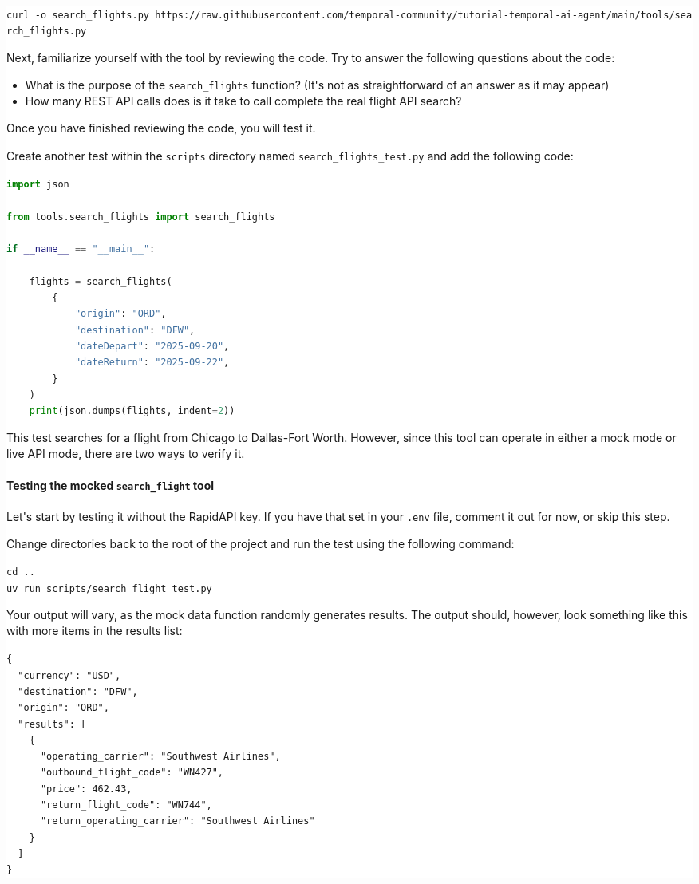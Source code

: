 ```command
curl -o search_flights.py https://raw.githubusercontent.com/temporal-community/tutorial-temporal-ai-agent/main/tools/search_flights.py
```

Next, familiarize yourself with the tool by reviewing the code.
Try to answer the following questions about the code:
* What is the purpose of the `search_flights` function? (It's not as straightforward of an answer as it may appear)
* How many REST API calls does is it take to call complete the real flight API search?

Once you have finished reviewing the code, you will test it.

Create another test within the `scripts` directory named `search_flights_test.py` and add the following code:

```python
import json

from tools.search_flights import search_flights

if __name__ == "__main__":

    flights = search_flights(
        {
            "origin": "ORD",
            "destination": "DFW",
            "dateDepart": "2025-09-20",
            "dateReturn": "2025-09-22",
        }
    )
    print(json.dumps(flights, indent=2))
```

This test searches for a flight from Chicago to Dallas-Fort Worth.
However, since this tool can operate in either a mock mode or live API mode, there are two ways to verify it.

#### Testing the mocked `search_flight` tool

Let's start by testing it without the RapidAPI key. 
If you have that set in your `.env` file, comment it out for now, or skip this step.

Change directories back to the root of the project and run the test using the following command:

```command
cd ..
uv run scripts/search_flight_test.py
```

Your output will vary, as the mock data function randomly generates results.
The output should, however, look something like this with more items in the results list:

```output
{
  "currency": "USD",
  "destination": "DFW",
  "origin": "ORD",
  "results": [
    {
      "operating_carrier": "Southwest Airlines",
      "outbound_flight_code": "WN427",
      "price": 462.43,
      "return_flight_code": "WN744",
      "return_operating_carrier": "Southwest Airlines"
    }
  ]
}
```
